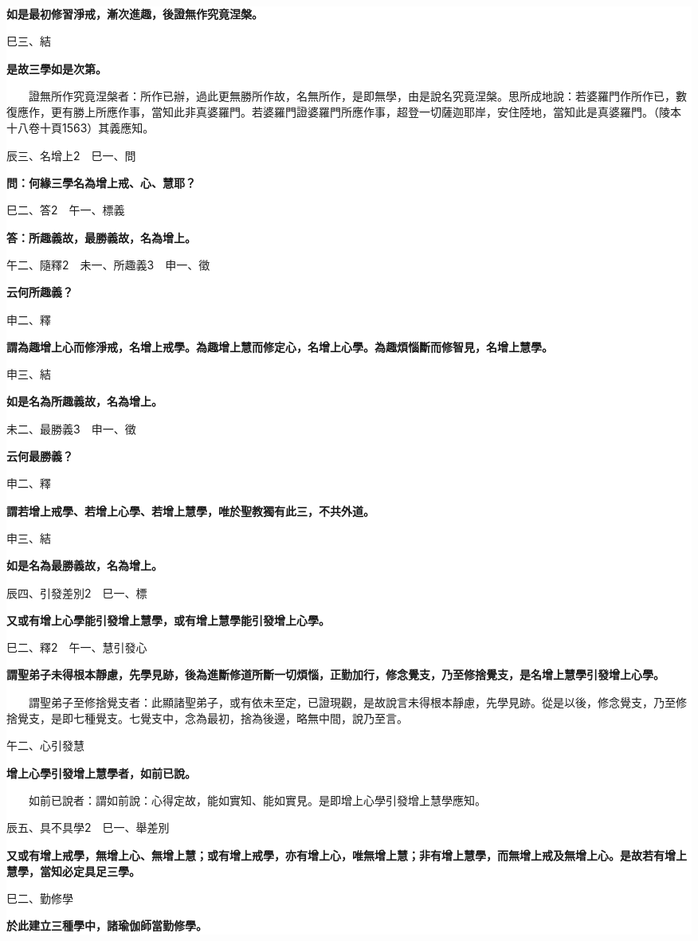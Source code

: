 **如是最初修習淨戒，漸次進趣，後證無作究竟涅槃。**

巳三、結

**是故三學如是次第。**

　　證無所作究竟涅槃者：所作已辦，過此更無勝所作故，名無所作，是即無學，由是說名究竟涅槃。思所成地說：若婆羅門作所作已，數復應作，更有勝上所應作事，當知此非真婆羅門。若婆羅門證婆羅門所應作事，超登一切薩迦耶岸，安住陸地，當知此是真婆羅門。（陵本十八卷十頁1563）其義應知。

辰三、名增上2　巳一、問

**問：何緣三學名為增上戒、心、慧耶？**

巳二、答2　午一、標義

**答：所趣義故，最勝義故，名為增上。**

午二、隨釋2　未一、所趣義3　申一、徵

**云何所趣義？**

申二、釋

**謂為趣增上心而修淨戒，名增上戒學。為趣增上慧而修定心，名增上心學。為趣煩惱斷而修智見，名增上慧學。**

申三、結

**如是名為所趣義故，名為增上。**

未二、最勝義3　申一、徵

**云何最勝義？**

申二、釋

**謂若增上戒學、若增上心學、若增上慧學，唯於聖教獨有此三，不共外道。**

申三、結

**如是名為最勝義故，名為增上。**

辰四、引發差別2　巳一、標

**又或有增上心學能引發增上慧學，或有增上慧學能引發增上心學。**

巳二、釋2　午一、慧引發心

**謂聖弟子未得根本靜慮，先學見跡，後為進斷修道所斷一切煩惱，正勤加行，修念覺支，乃至修捨覺支，是名增上慧學引發增上心學。**

　　謂聖弟子至修捨覺支者：此顯諸聖弟子，或有依未至定，已證現觀，是故說言未得根本靜慮，先學見跡。從是以後，修念覺支，乃至修捨覺支，是即七種覺支。七覺支中，念為最初，捨為後邊，略無中間，說乃至言。

午二、心引發慧

**增上心學引發增上慧學者，如前已說。**

　　如前已說者：謂如前說：心得定故，能如實知、能如實見。是即增上心學引發增上慧學應知。

辰五、具不具學2　巳一、舉差別

**又或有增上戒學，無增上心、無增上慧；或有增上戒學，亦有增上心，唯無增上慧；非有增上慧學，而無增上戒及無增上心。是故若有增上慧學，當知必定具足三學。**

巳二、勤修學

**於此建立三種學中，諸瑜伽師當勤修學。**
